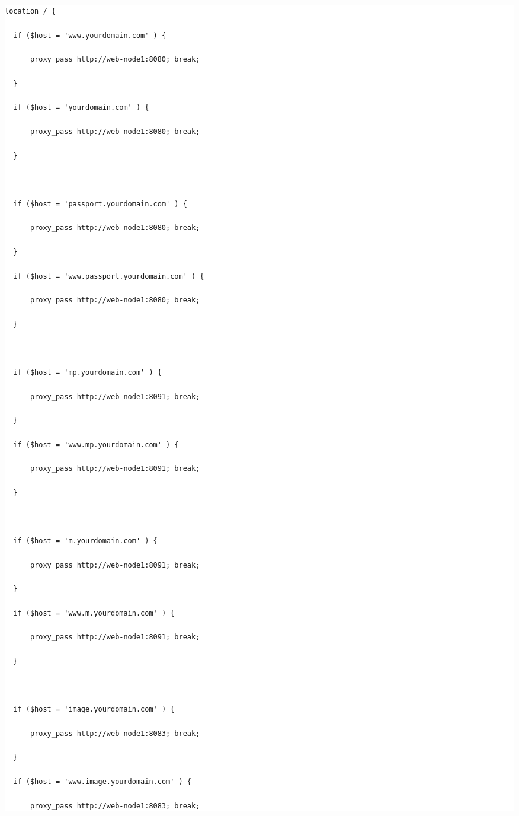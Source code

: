     location / {

      if ($host = 'www.yourdomain.com' ) {

          proxy_pass http://web-node1:8080; break;

      }

      if ($host = 'yourdomain.com' ) {

          proxy_pass http://web-node1:8080; break;

      }



      if ($host = 'passport.yourdomain.com' ) {

          proxy_pass http://web-node1:8080; break;

      }

      if ($host = 'www.passport.yourdomain.com' ) {

          proxy_pass http://web-node1:8080; break;

      }



      if ($host = 'mp.yourdomain.com' ) {

          proxy_pass http://web-node1:8091; break;

      }

      if ($host = 'www.mp.yourdomain.com' ) {

          proxy_pass http://web-node1:8091; break;

      }



      if ($host = 'm.yourdomain.com' ) {

          proxy_pass http://web-node1:8091; break;

      }

      if ($host = 'www.m.yourdomain.com' ) {

          proxy_pass http://web-node1:8091; break;

      }



      if ($host = 'image.yourdomain.com' ) {

          proxy_pass http://web-node1:8083; break;

      }

      if ($host = 'www.image.yourdomain.com' ) {

          proxy_pass http://web-node1:8083; break;
